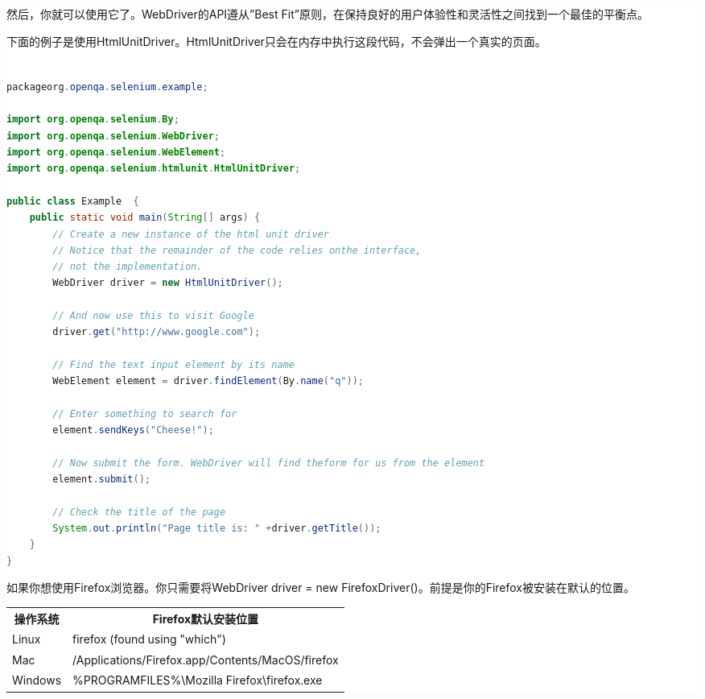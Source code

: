 然后，你就可以使用它了。WebDriver的API遵从”Best Fit”原则，在保持良好的用户体验性和灵活性之间找到一个最佳的平衡点。

下面的例子是使用HtmlUnitDriver。HtmlUnitDriver只会在内存中执行这段代码，不会弹出一个真实的页面。

```java

packageorg.openqa.selenium.example;

import org.openqa.selenium.By;
import org.openqa.selenium.WebDriver;
import org.openqa.selenium.WebElement;
import org.openqa.selenium.htmlunit.HtmlUnitDriver;

public class Example  {
    public static void main(String[] args) {
        // Create a new instance of the html unit driver
        // Notice that the remainder of the code relies onthe interface, 
        // not the implementation.
        WebDriver driver = new HtmlUnitDriver();

        // And now use this to visit Google
        driver.get("http://www.google.com");

        // Find the text input element by its name
        WebElement element = driver.findElement(By.name("q"));

        // Enter something to search for
        element.sendKeys("Cheese!");

        // Now submit the form. WebDriver will find theform for us from the element
        element.submit();

        // Check the title of the page
        System.out.println("Page title is: " +driver.getTitle());
    }
}

```

如果你想使用Firefox浏览器。你只需要将WebDriver driver = new FirefoxDriver()。前提是你的Firefox被安装在默认的位置。

<table>
<tr>
  <th>操作系统</th>
  <th>Firefox默认安装位置</th>
</tr>                           
<tr>
  <td>Linux</td>
  <td>firefox (found using "which")</td>
</tr>
<tr>
  <td>Mac</td>
  <td>/Applications/Firefox.app/Contents/MacOS/firefox</td>
</tr>
<tr>
  <td>Windows</td>
  <td>%PROGRAMFILES%\Mozilla Firefox\firefox.exe</td>
</tr>
</table>
